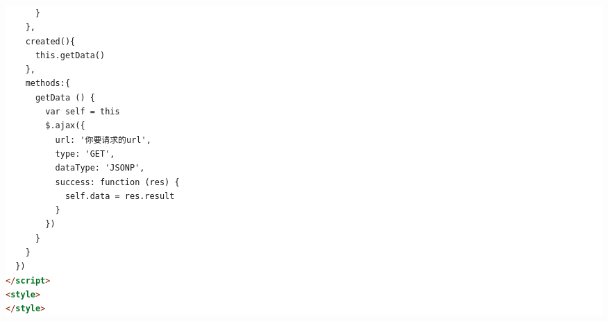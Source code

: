 ```html
      }
    },
    created(){
      this.getData()
    },
    methods:{
      getData () {
        var self = this
        $.ajax({
          url: '你要请求的url',
          type: 'GET',
          dataType: 'JSONP',
          success: function (res) {
            self.data = res.result
          }
        })
      }
    }
  })
</script>
<style>
</style>
```